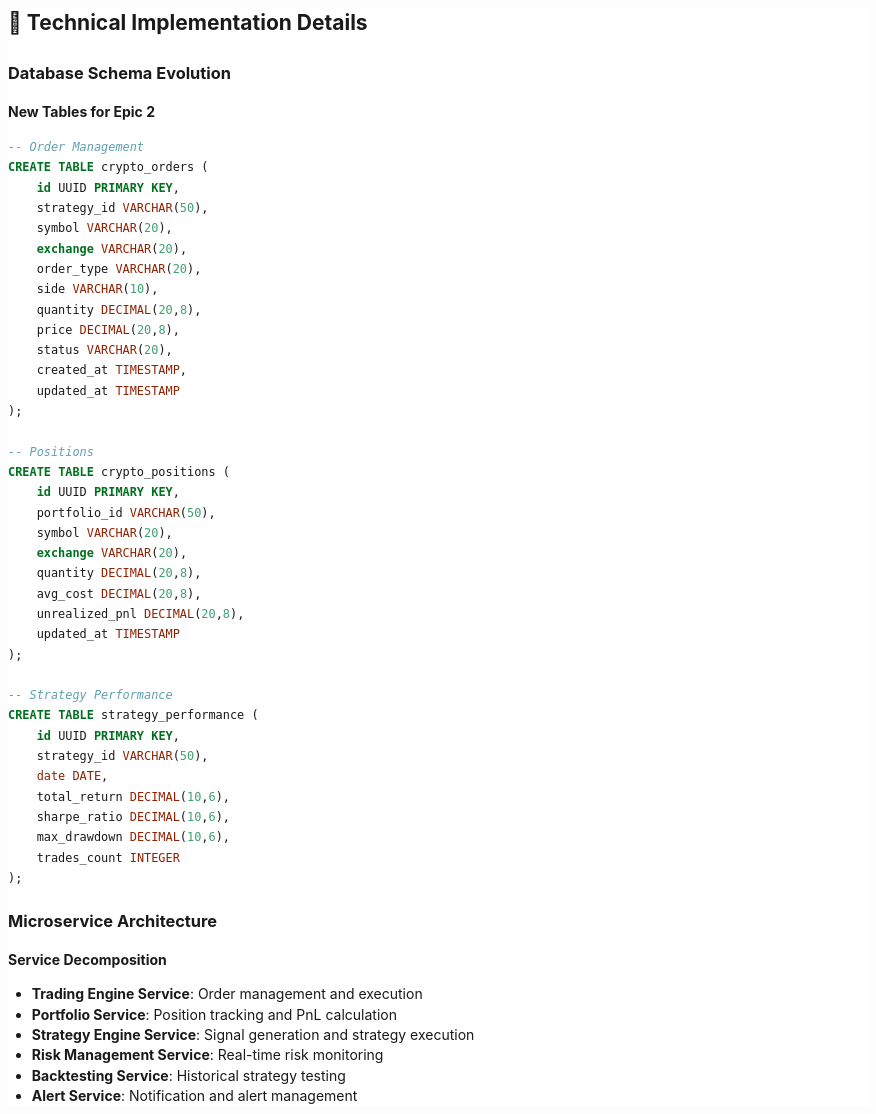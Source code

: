 
## 🔧 **Technical Implementation Details**

### **Database Schema Evolution**

**New Tables for Epic 2**
```sql
-- Order Management
CREATE TABLE crypto_orders (
    id UUID PRIMARY KEY,
    strategy_id VARCHAR(50),
    symbol VARCHAR(20),
    exchange VARCHAR(20),
    order_type VARCHAR(20),
    side VARCHAR(10),
    quantity DECIMAL(20,8),
    price DECIMAL(20,8),
    status VARCHAR(20),
    created_at TIMESTAMP,
    updated_at TIMESTAMP
);

-- Positions
CREATE TABLE crypto_positions (
    id UUID PRIMARY KEY,
    portfolio_id VARCHAR(50),
    symbol VARCHAR(20),
    exchange VARCHAR(20),
    quantity DECIMAL(20,8),
    avg_cost DECIMAL(20,8),
    unrealized_pnl DECIMAL(20,8),
    updated_at TIMESTAMP
);

-- Strategy Performance
CREATE TABLE strategy_performance (
    id UUID PRIMARY KEY,
    strategy_id VARCHAR(50),
    date DATE,
    total_return DECIMAL(10,6),
    sharpe_ratio DECIMAL(10,6),
    max_drawdown DECIMAL(10,6),
    trades_count INTEGER
);
```

### **Microservice Architecture**

**Service Decomposition**
- **Trading Engine Service**: Order management and execution
- **Portfolio Service**: Position tracking and PnL calculation
- **Strategy Engine Service**: Signal generation and strategy execution
- **Risk Management Service**: Real-time risk monitoring
- **Backtesting Service**: Historical strategy testing
- **Alert Service**: Notification and alert management
